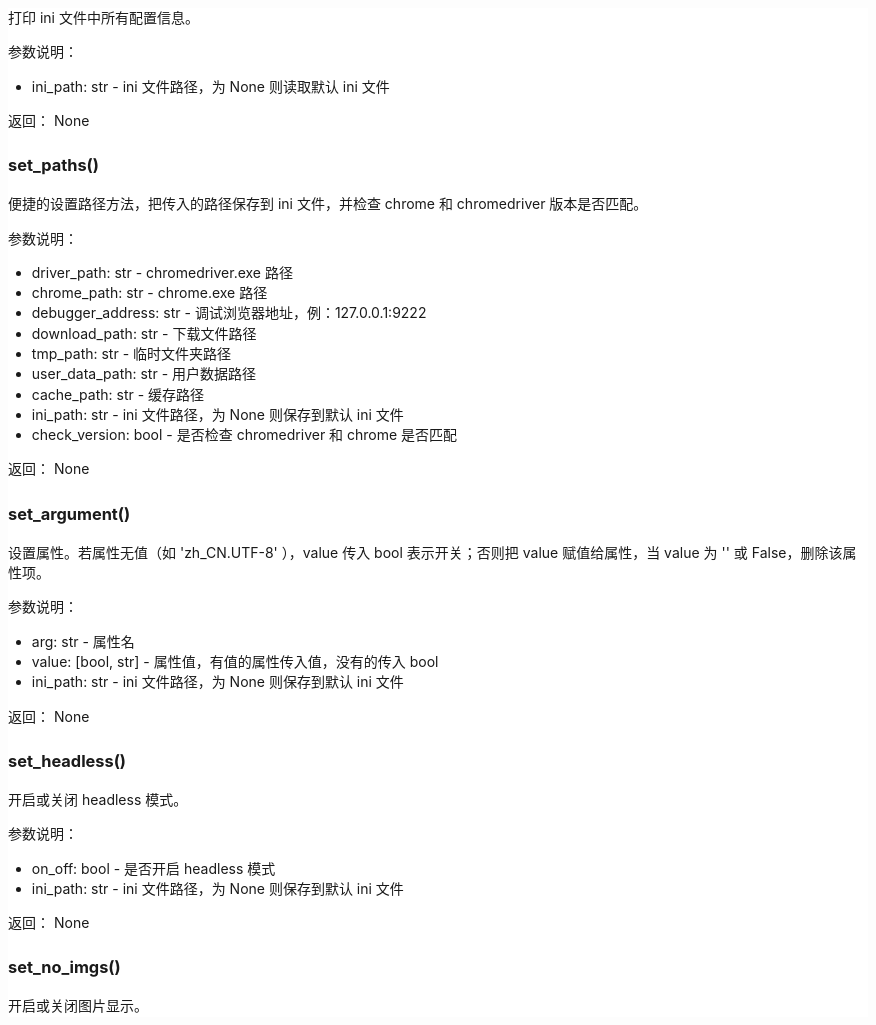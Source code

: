 打印 ini 文件中所有配置信息。

参数说明：

- ini_path: str  - ini 文件路径，为 None 则读取默认 ini 文件

返回： None



### set_paths()

便捷的设置路径方法，把传入的路径保存到 ini 文件，并检查 chrome 和 chromedriver 版本是否匹配。

参数说明：

- driver_path: str       - chromedriver.exe 路径
- chrome_path: str       - chrome.exe 路径
- debugger_address: str  - 调试浏览器地址，例：127.0.0.1:9222
- download_path: str     - 下载文件路径
- tmp_path: str          - 临时文件夹路径
- user_data_path: str    - 用户数据路径
- cache_path: str        - 缓存路径
- ini_path: str          - ini 文件路径，为 None 则保存到默认 ini 文件
- check_version: bool    - 是否检查 chromedriver 和 chrome 是否匹配

返回： None



### set_argument()

设置属性。若属性无值（如 'zh_CN.UTF-8' ），value 传入 bool 表示开关；否则把 value 赋值给属性，当 value 为 '' 或 False，删除该属性项。

参数说明：

- arg: str                - 属性名
- value: [bool, str]  - 属性值，有值的属性传入值，没有的传入 bool
- ini_path: str         - ini 文件路径，为 None 则保存到默认 ini 文件

返回： None



### set_headless()

开启或关闭 headless 模式。

参数说明：

- on_off: bool  - 是否开启 headless 模式
- ini_path: str  - ini 文件路径，为 None 则保存到默认 ini 文件

返回： None



### set_no_imgs()

开启或关闭图片显示。
